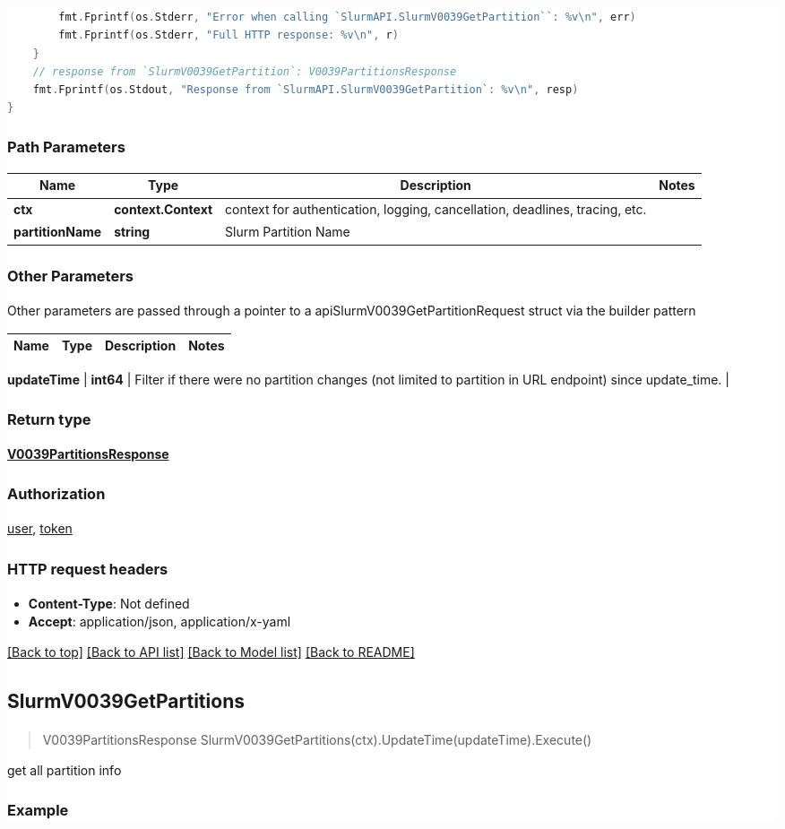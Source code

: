 ```go
        fmt.Fprintf(os.Stderr, "Error when calling `SlurmAPI.SlurmV0039GetPartition``: %v\n", err)
        fmt.Fprintf(os.Stderr, "Full HTTP response: %v\n", r)
    }
    // response from `SlurmV0039GetPartition`: V0039PartitionsResponse
    fmt.Fprintf(os.Stdout, "Response from `SlurmAPI.SlurmV0039GetPartition`: %v\n", resp)
}
```

### Path Parameters


Name | Type | Description  | Notes
------------- | ------------- | ------------- | -------------
**ctx** | **context.Context** | context for authentication, logging, cancellation, deadlines, tracing, etc.
**partitionName** | **string** | Slurm Partition Name | 

### Other Parameters

Other parameters are passed through a pointer to a apiSlurmV0039GetPartitionRequest struct via the builder pattern


Name | Type | Description  | Notes
------------- | ------------- | ------------- | -------------

 **updateTime** | **int64** | Filter if there were no partition changes (not limited to partition in URL endpoint) since update_time. | 

### Return type

[**V0039PartitionsResponse**](V0039PartitionsResponse.md)

### Authorization

[user](../README.md#user), [token](../README.md#token)

### HTTP request headers

- **Content-Type**: Not defined
- **Accept**: application/json, application/x-yaml

[[Back to top]](#) [[Back to API list]](../README.md#documentation-for-api-endpoints)
[[Back to Model list]](../README.md#documentation-for-models)
[[Back to README]](../README.md)


## SlurmV0039GetPartitions

> V0039PartitionsResponse SlurmV0039GetPartitions(ctx).UpdateTime(updateTime).Execute()

get all partition info

### Example
